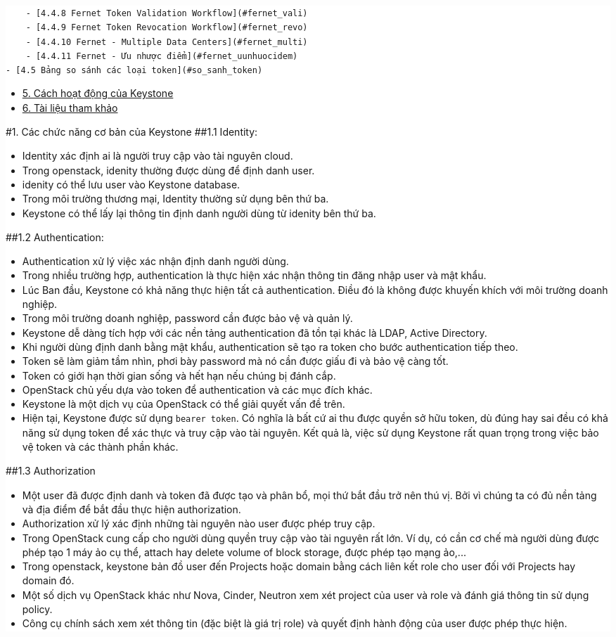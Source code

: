 		- [4.4.8 Fernet Token Validation Workflow](#fernet_vali)
		- [4.4.9 Fernet Token Revocation Workflow](#fernet_revo)
		- [4.4.10 Fernet - Multiple Data Centers](#fernet_multi)
		- [4.4.11 Fernet - Ưu nhược điểm](#fernet_uunhuocidem)
	- [4.5 Bảng so sánh các loại token](#so_sanh_token)
- [5. Cách hoạt động của Keystone](#hoat_dong)
- [6. Tài liệu tham khảo](#tham_khao)


<a name="chuc_nang"></a>
#1. Các chức năng cơ bản của Keystone
<a name="identity"></a>
##1.1 Identity:
* Identity xác định ai là người truy cập vào tài nguyên
cloud.
* Trong openstack, idenity thường được dùng
để định danh user.
* idenity có thể lưu user vào Keystone database.
* Trong môi trường thương mại,  Identity thường sử dụng bên thứ ba. 
* Keystone có thể lấy lại thông tin định danh người dùng từ idenity bên thứ ba.

<a name="authentication"></a>
##1.2 Authentication:
* Authentication xử lý việc xác nhận định danh người dùng.
* Trong nhiều trường hợp, authentication là thực hiện xác nhận thông tin đăng nhập user và mật khẩu.
* Lúc Ban đầu, Keystone có khả năng thực hiện tất cả authentication. Điều đó là không được khuyến khích với môi trường doanh nghiệp.
* Trong môi trường doanh nghiệp, password cần được bảo vệ và quản lý.
* Keystone dễ dàng tích hợp với các nền tảng authentication đã tồn tại khác là LDAP, Active Directory.
* Khi người dùng định danh bằng mật khẩu, authentication sẽ tạo ra token cho bước authentication tiếp theo.
* Token sẽ làm giảm tầm nhìn, phơi bày password mà nó cần được giấu đi và bảo vệ càng tốt.
* Token có giới hạn thời gian sống và hết hạn nếu chúng bị đánh cắp.
* OpenStack chủ yếu dựa vào token để authentication và các mục đích khác.
* Keystone là một dịch vụ của OpenStack có thể giải quyết vấn đề trên.
* Hiện tại, Keystone được sử dụng `bearer token`. Có nghĩa là bất cứ ai thu được quyền sở hữu token, dù đúng hay sai đều có khả năng sử dụng token để xác thực và truy cập vào tài nguyên. Kết quả là, việc sử dụng Keystone rất quan trọng trong việc bảo vệ token và các thành phần khác.

<a name="authorization"></a>
##1.3 Authorization
* Một user đã được định danh và token đã được tạo và phân bổ, mọi thứ bắt đầu trở nên thú vị. Bởi vì chúng ta có đủ nền tảng và địa điểm để bắt đầu thực hiện authorization.
* Authorization xử lý xác định những tài nguyên nào user được phép truy cập.
* Trong OpenStack cung cấp cho người dùng quyền truy cập vào tài nguyên rất lớn. Ví dụ, có cần cơ chế mà người dùng được phép tạo 1 máy ảo cụ thể, attach hay delete volume of block storage, được phép tạo mạng ảo,...
* Trong openstack, keystone bản đồ user đến Projects hoặc domain bằng cách liên kết role cho user đối với Projects hay domain đó.
* Một số dịch vụ OpenStack khác như Nova, Cinder, Neutron xem xét project của user và role và đánh giá thông tin sử dụng policy.
* Công cụ chính sách xem xét thông tin (đặc biệt là giá trị role) và quyết định hành động của user được phép thực hiện.
